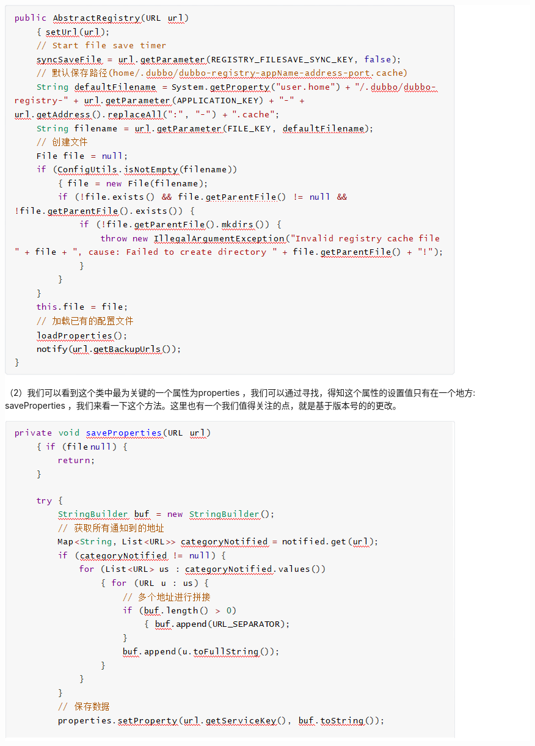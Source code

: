 ![img](DubboSource.assets/wps324.png)


（2）我们可以看到这个类中最为关键的一个属性为properties ，我们可以通过寻找，得知这个属性的设置值只有在一个地方: saveProperties ，我们来看一下这个方法。这里也有一个我们值得关注的点，就是基于版本号的的更改。


![img](DubboSource.assets/wps327.png)

